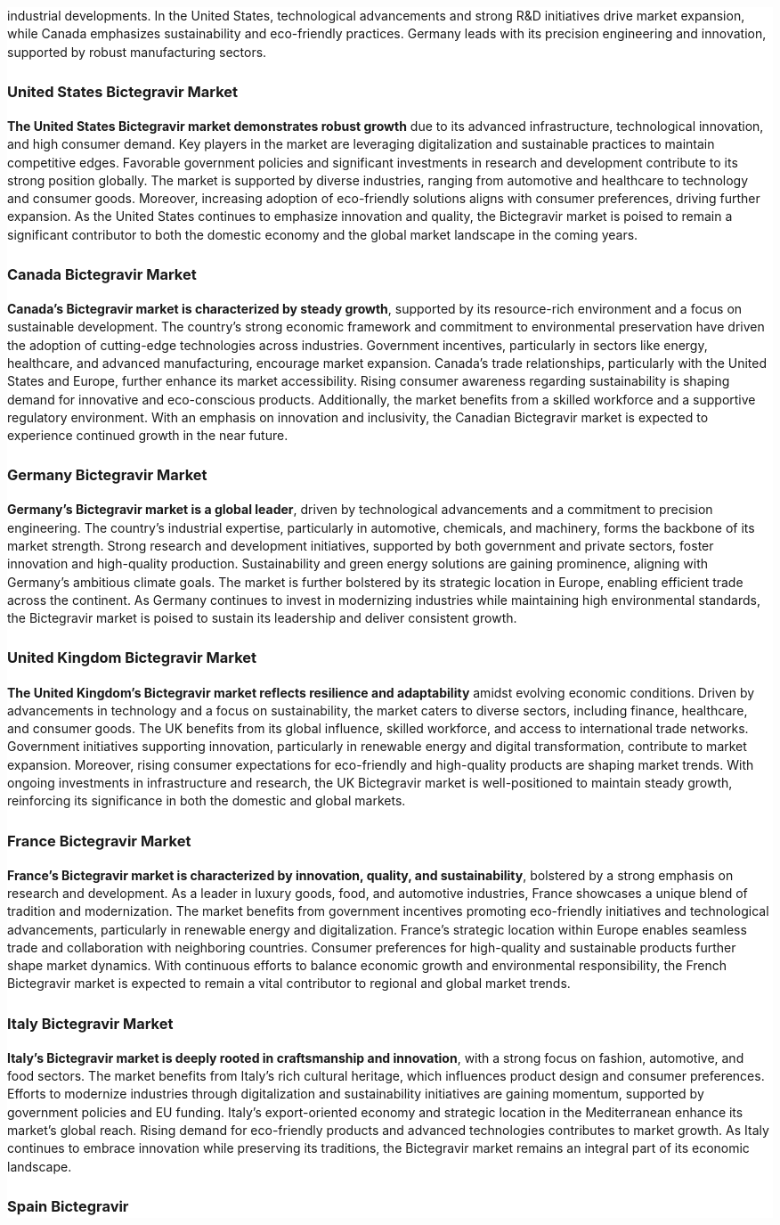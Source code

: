 industrial developments. In the United States, technological advancements and strong R&amp;D initiatives drive market expansion, while Canada emphasizes sustainability and eco-friendly practices. Germany leads with its precision engineering and innovation, supported by robust manufacturing sectors.</span></em></p></blockquote><h3><strong>United States Bictegravir Market</strong></h3><p><strong>The United States Bictegravir market demonstrates robust growth</strong> due to its advanced infrastructure, technological innovation, and high consumer demand. Key players in the market are leveraging digitalization and sustainable practices to maintain competitive edges. Favorable government policies and significant investments in research and development contribute to its strong position globally. The market is supported by diverse industries, ranging from automotive and healthcare to technology and consumer goods. Moreover, increasing adoption of eco-friendly solutions aligns with consumer preferences, driving further expansion. As the United States continues to emphasize innovation and quality, the Bictegravir market is poised to remain a significant contributor to both the domestic economy and the global market landscape in the coming years.</p><h3><strong>Canada Bictegravir Market</strong></h3><p><strong>Canada&rsquo;s Bictegravir market is characterized by steady growth</strong>, supported by its resource-rich environment and a focus on sustainable development. The country&rsquo;s strong economic framework and commitment to environmental preservation have driven the adoption of cutting-edge technologies across industries. Government incentives, particularly in sectors like energy, healthcare, and advanced manufacturing, encourage market expansion. Canada&rsquo;s trade relationships, particularly with the United States and Europe, further enhance its market accessibility. Rising consumer awareness regarding sustainability is shaping demand for innovative and eco-conscious products. Additionally, the market benefits from a skilled workforce and a supportive regulatory environment. With an emphasis on innovation and inclusivity, the Canadian Bictegravir market is expected to experience continued growth in the near future.</p><h3><strong>Germany Bictegravir Market</strong></h3><p><strong>Germany&rsquo;s Bictegravir market is a global leader</strong>, driven by technological advancements and a commitment to precision engineering. The country&rsquo;s industrial expertise, particularly in automotive, chemicals, and machinery, forms the backbone of its market strength. Strong research and development initiatives, supported by both government and private sectors, foster innovation and high-quality production. Sustainability and green energy solutions are gaining prominence, aligning with Germany&rsquo;s ambitious climate goals. The market is further bolstered by its strategic location in Europe, enabling efficient trade across the continent. As Germany continues to invest in modernizing industries while maintaining high environmental standards, the Bictegravir market is poised to sustain its leadership and deliver consistent growth.</p><h3><strong>United Kingdom Bictegravir Market</strong></h3><p><strong>The United Kingdom&rsquo;s Bictegravir market reflects resilience and adaptability</strong> amidst evolving economic conditions. Driven by advancements in technology and a focus on sustainability, the market caters to diverse sectors, including finance, healthcare, and consumer goods. The UK benefits from its global influence, skilled workforce, and access to international trade networks. Government initiatives supporting innovation, particularly in renewable energy and digital transformation, contribute to market expansion. Moreover, rising consumer expectations for eco-friendly and high-quality products are shaping market trends. With ongoing investments in infrastructure and research, the UK Bictegravir market is well-positioned to maintain steady growth, reinforcing its significance in both the domestic and global markets.</p><h3><strong>France Bictegravir Market</strong></h3><p><strong>France&rsquo;s Bictegravir market is characterized by innovation, quality, and sustainability</strong>, bolstered by a strong emphasis on research and development. As a leader in luxury goods, food, and automotive industries, France showcases a unique blend of tradition and modernization. The market benefits from government incentives promoting eco-friendly initiatives and technological advancements, particularly in renewable energy and digitalization. France&rsquo;s strategic location within Europe enables seamless trade and collaboration with neighboring countries. Consumer preferences for high-quality and sustainable products further shape market dynamics. With continuous efforts to balance economic growth and environmental responsibility, the French Bictegravir market is expected to remain a vital contributor to regional and global market trends.</p><h3><strong>Italy Bictegravir Market</strong></h3><p><strong>Italy&rsquo;s Bictegravir market is deeply rooted in craftsmanship and innovation</strong>, with a strong focus on fashion, automotive, and food sectors. The market benefits from Italy&rsquo;s rich cultural heritage, which influences product design and consumer preferences. Efforts to modernize industries through digitalization and sustainability initiatives are gaining momentum, supported by government policies and EU funding. Italy&rsquo;s export-oriented economy and strategic location in the Mediterranean enhance its market&rsquo;s global reach. Rising demand for eco-friendly products and advanced technologies contributes to market growth. As Italy continues to embrace innovation while preserving its traditions, the Bictegravir market remains an integral part of its economic landscape.</p><h3><strong>Spain Bictegravir